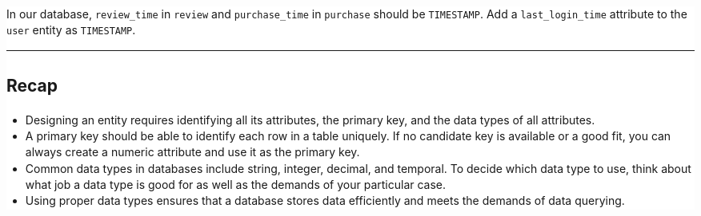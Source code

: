 In our database, `review_time` in `review` and `purchase_time` in `purchase` should be `TIMESTAMP`. Add a `last_login_time` attribute to the `user` entity as `TIMESTAMP`.

---

## Recap

- Designing an entity requires identifying all its attributes, the primary key, and the data types of all attributes.
- A primary key should be able to identify each row in a table uniquely. If no candidate key is available or a good fit, you can always create a numeric attribute and use it as the primary key.
- Common data types in databases include string, integer, decimal, and temporal. To decide which data type to use, think about what job a data type is good for as well as the demands of your particular case.
- Using proper data types ensures that a database stores data efficiently and meets the demands of data querying.
